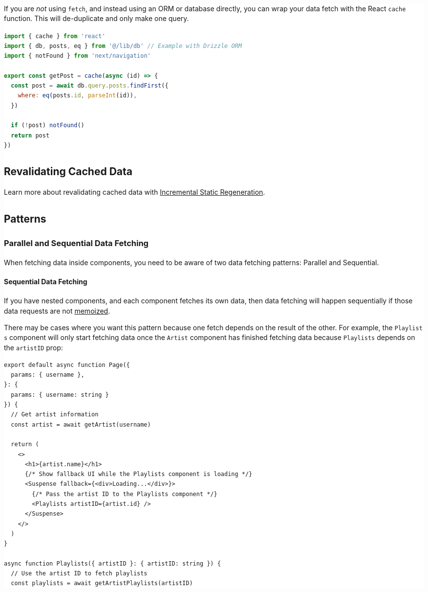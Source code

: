 If you are _not_ using `fetch`, and instead using an ORM or database directly, you can wrap your data fetch with the React `cache` function. This will de-duplicate and only make one query.

```jsx
import { cache } from 'react'
import { db, posts, eq } from '@/lib/db' // Example with Drizzle ORM
import { notFound } from 'next/navigation'

export const getPost = cache(async (id) => {
  const post = await db.query.posts.findFirst({
    where: eq(posts.id, parseInt(id)),
  })

  if (!post) notFound()
  return post
})
```

## Revalidating Cached Data

Learn more about revalidating cached data with [Incremental Static Regeneration](https://nextjs.org/docs/app/building-your-application/data-fetching/incremental-static-regeneration).

## Patterns

### Parallel and Sequential Data Fetching

When fetching data inside components, you need to be aware of two data fetching patterns: Parallel and Sequential.

#### Sequential Data Fetching

If you have nested components, and each component fetches its own data, then data fetching will happen sequentially if those data requests are not [memoized](https://nextjs.org/docs/app/building-your-application/caching#request-memoization).

There may be cases where you want this pattern because one fetch depends on the result of the other. For example, the `Playlists` component will only start fetching data once the `Artist` component has finished fetching data because `Playlists` depends on the `artistID` prop:

```tsx
export default async function Page({
  params: { username },
}: {
  params: { username: string }
}) {
  // Get artist information
  const artist = await getArtist(username)

  return (
    <>
      <h1>{artist.name}</h1>
      {/* Show fallback UI while the Playlists component is loading */}
      <Suspense fallback={<div>Loading...</div>}>
        {/* Pass the artist ID to the Playlists component */}
        <Playlists artistID={artist.id} />
      </Suspense>
    </>
  )
}

async function Playlists({ artistID }: { artistID: string }) {
  // Use the artist ID to fetch playlists
  const playlists = await getArtistPlaylists(artistID)

```